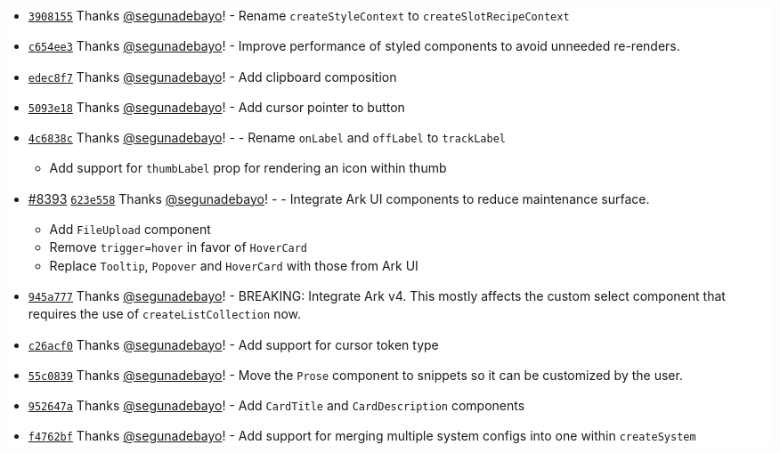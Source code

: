 - [`3908155`](https://github.com/chakra-ui/chakra-ui/commit/3908155e291b14468c12711abc9e45e94c904358)
  Thanks [@segunadebayo](https://github.com/segunadebayo)! - Rename
  `createStyleContext` to `createSlotRecipeContext`

- [`c654ee3`](https://github.com/chakra-ui/chakra-ui/commit/c654ee31fff590be2ec132a30deb2be399af7035)
  Thanks [@segunadebayo](https://github.com/segunadebayo)! - Improve performance
  of styled components to avoid unneeded re-renders.

- [`edec8f7`](https://github.com/chakra-ui/chakra-ui/commit/edec8f79a7e444987a0de0fb43171636d14a6b35)
  Thanks [@segunadebayo](https://github.com/segunadebayo)! - Add clipboard
  composition

- [`5093e18`](https://github.com/chakra-ui/chakra-ui/commit/5093e186a94f9c73452dd346fcf8becb57c21140)
  Thanks [@segunadebayo](https://github.com/segunadebayo)! - Add cursor pointer
  to button

- [`4c6838c`](https://github.com/chakra-ui/chakra-ui/commit/4c6838c5e6c262da6b573c8576595bb8cedc5452)
  Thanks [@segunadebayo](https://github.com/segunadebayo)! - - Rename `onLabel`
  and `offLabel` to `trackLabel`
  - Add support for `thumbLabel` prop for rendering an icon within thumb

- [#8393](https://github.com/chakra-ui/chakra-ui/pull/8393)
  [`623e558`](https://github.com/chakra-ui/chakra-ui/commit/623e558ac22f84e6250387d0971aafe9713667a6)
  Thanks [@segunadebayo](https://github.com/segunadebayo)! - - Integrate Ark UI
  components to reduce maintenance surface.
  - Add `FileUpload` component
  - Remove `trigger=hover` in favor of `HoverCard`
  - Replace `Tooltip`, `Popover` and `HoverCard` with those from Ark UI

- [`945a777`](https://github.com/chakra-ui/chakra-ui/commit/945a7774ad138a9b77a36ef46fdbb501addfe1db)
  Thanks [@segunadebayo](https://github.com/segunadebayo)! - BREAKING: Integrate
  Ark v4. This mostly affects the custom select component that requires the use
  of `createListCollection` now.

- [`c26acf0`](https://github.com/chakra-ui/chakra-ui/commit/c26acf01608ad8ef1b4bb7547c97fa111026ecf7)
  Thanks [@segunadebayo](https://github.com/segunadebayo)! - Add support for
  cursor token type

- [`55c0839`](https://github.com/chakra-ui/chakra-ui/commit/55c08393b46e07c0f229ccd0e448863e2daf3ccf)
  Thanks [@segunadebayo](https://github.com/segunadebayo)! - Move the `Prose`
  component to snippets so it can be customized by the user.

- [`952647a`](https://github.com/chakra-ui/chakra-ui/commit/952647a1767df596d08f91fd3b50c28e8edc22e7)
  Thanks [@segunadebayo](https://github.com/segunadebayo)! - Add `CardTitle` and
  `CardDescription` components

- [`f4762bf`](https://github.com/chakra-ui/chakra-ui/commit/f4762bf087a8aac240c83093adde0f84e37a0456)
  Thanks [@segunadebayo](https://github.com/segunadebayo)! - Add support for
  merging multiple system configs into one within `createSystem`
